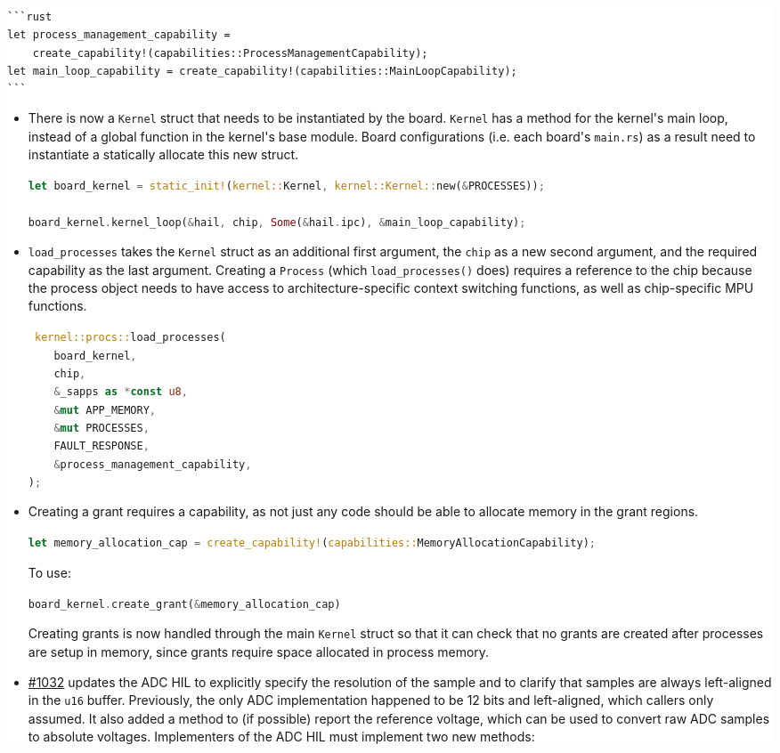     ```rust
    let process_management_capability =
        create_capability!(capabilities::ProcessManagementCapability);
    let main_loop_capability = create_capability!(capabilities::MainLoopCapability);
    ```

  - There is now a `Kernel` struct that needs to be instantiated by the board.
    `Kernel` has a method for the kernel's main loop, instead of a global
    function in the kernel's base module. Board configurations (i.e. each
    board's `main.rs`) as a result need to instantiate a statically allocate
    this new struct.

    ```rust
    let board_kernel = static_init!(kernel::Kernel, kernel::Kernel::new(&PROCESSES));

    board_kernel.kernel_loop(&hail, chip, Some(&hail.ipc), &main_loop_capability);
    ```

  - `load_processes` takes the `Kernel` struct as an additional first argument,
    the `chip` as a new second argument, and the required capability as the
    last argument. Creating a `Process` (which `load_processes()` does) requires
    a reference to the chip because the process object needs to have access to
    architecture-specific context switching functions, as well as chip-specific
    MPU functions.

    ```rust
     kernel::procs::load_processes(
        board_kernel,
        chip,
        &_sapps as *const u8,
        &mut APP_MEMORY,
        &mut PROCESSES,
        FAULT_RESPONSE,
        &process_management_capability,
    );
    ```

  - Creating a grant requires a capability, as not just any code should be able
    to allocate memory in the grant regions.

    ```rust
    let memory_allocation_cap = create_capability!(capabilities::MemoryAllocationCapability);
    ```

    To use:

    ```rust
    board_kernel.create_grant(&memory_allocation_cap)
    ```

    Creating grants is now handled through the main `Kernel` struct so that it
    can check that no grants are created after processes are setup in memory,
    since grants require space allocated in process memory.



* [#1032](https://github.com/tock/tock/pull/1032) updates the ADC HIL to
  explicitly specify the resolution of the sample and to clarify that samples
  are always left-aligned in the `u16` buffer. Previously, the only ADC
  implementation happened to be 12 bits and left-aligned, which callers only
  assumed. It also added a method to (if possible) report the reference
  voltage, which can be used to convert raw ADC samples to absolute voltages.
  Implementers of the ADC HIL must implement two new methods:
